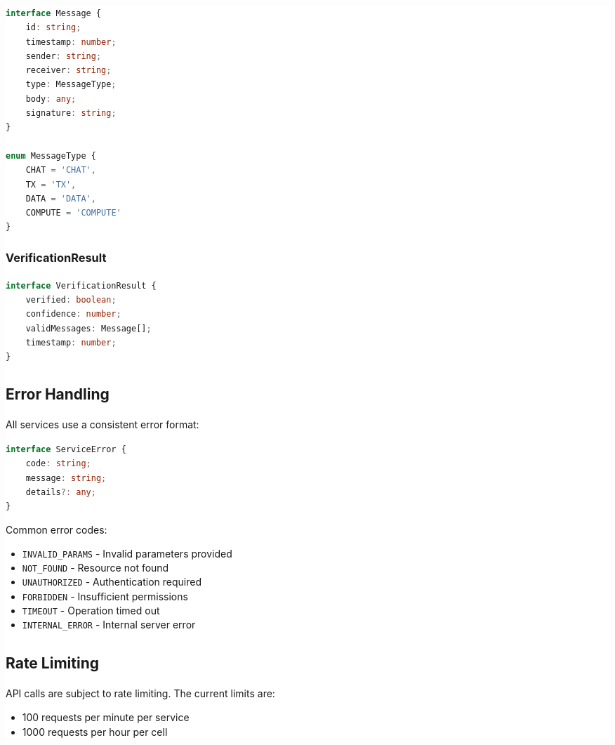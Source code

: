 ```typescript
interface Message {
    id: string;
    timestamp: number;
    sender: string;
    receiver: string;
    type: MessageType;
    body: any;
    signature: string;
}

enum MessageType {
    CHAT = 'CHAT',
    TX = 'TX',
    DATA = 'DATA',
    COMPUTE = 'COMPUTE'
}
```

### VerificationResult

```typescript
interface VerificationResult {
    verified: boolean;
    confidence: number;
    validMessages: Message[];
    timestamp: number;
}
```

## Error Handling

All services use a consistent error format:

```typescript
interface ServiceError {
    code: string;
    message: string;
    details?: any;
}
```

Common error codes:
- `INVALID_PARAMS` - Invalid parameters provided
- `NOT_FOUND` - Resource not found
- `UNAUTHORIZED` - Authentication required
- `FORBIDDEN` - Insufficient permissions
- `TIMEOUT` - Operation timed out
- `INTERNAL_ERROR` - Internal server error

## Rate Limiting

API calls are subject to rate limiting. The current limits are:
- 100 requests per minute per service
- 1000 requests per hour per cell
